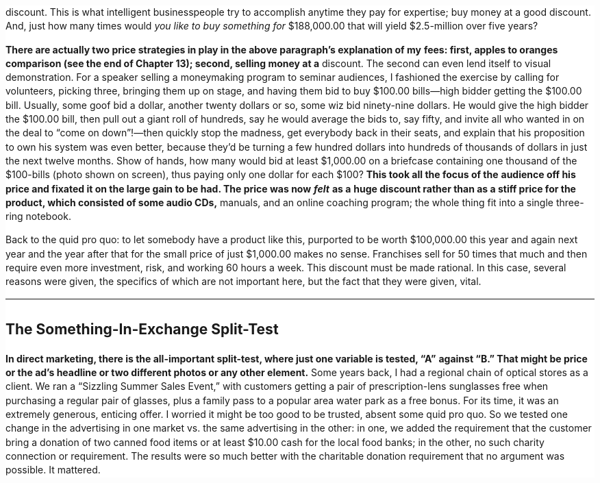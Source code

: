 discount. This is what intelligent businesspeople try to accomplish anytime they pay for expertise;
buy money at a good discount. And, just how many times would _you like to buy something for_
$188,000.00 that will yield $2.5-million over five years?

**There are actually two price strategies in play in the above paragraph’s explanation of my**
**fees: first, apples to oranges comparison (see the end of Chapter 13); second, selling money at a**
discount. The second can even lend itself to visual demonstration. For a speaker selling a
moneymaking program to seminar audiences, I fashioned the exercise by calling for volunteers,
picking three, bringing them up on stage, and having them bid to buy $100.00 bills—high bidder
getting the $100.00 bill. Usually, some goof bid a dollar, another twenty dollars or so, some wiz bid
ninety-nine dollars. He would give the high bidder the $100.00 bill, then pull out a giant roll of
hundreds, say he would average the bids to, say fifty, and invite all who wanted in on the deal to
“come on down”!—then quickly stop the madness, get everybody back in their seats, and explain
that his proposition to own his system was even better, because they’d be turning a few hundred
dollars into hundreds of thousands of dollars in just the next twelve months. Show of hands, how
many would bid at least $1,000.00 on a briefcase containing one thousand of the $100-bills (photo
shown on screen), thus paying only one dollar for each $100? **This took all the focus of the**
**audience off his price and fixated it on the large gain to be had. The price was now** **_felt_** **as a**
**huge discount rather than as a stiff price for the product, which consisted of some audio CDs,**
manuals, and an online coaching program; the whole thing fit into a single three-ring notebook.

Back to the quid pro quo: to let somebody have a product like this, purported to be worth
$100,000.00 this year and again next year and the year after that for the small price of just
$1,000.00 makes no sense. Franchises sell for 50 times that much and then require even more
investment, risk, and working 60 hours a week. This discount must be made rational. In this case,
several reasons were given, the specifics of which are not important here, but the fact that they were
given, vital.

-----

## The Something-In-Exchange Split-Test

**In direct marketing, there is the all-important split-test, where just one variable is tested, “A”**
**against “B.” That might be price or the ad’s headline or two different photos or any other element.**
Some years back, I had a regional chain of optical stores as a client. We ran a “Sizzling Summer
Sales Event,” with customers getting a pair of prescription-lens sunglasses free when purchasing a
regular pair of glasses, plus a family pass to a popular area water park as a free bonus. For its time,
it was an extremely generous, enticing offer. I worried it might be too good to be trusted, absent
some quid pro quo. So we tested one change in the advertising in one market vs. the same
advertising in the other: in one, we added the requirement that the customer bring a donation of two
canned food items or at least $10.00 cash for the local food banks; in the other, no such charity
connection or requirement. The results were so much better with the charitable donation
requirement that no argument was possible. It mattered.
